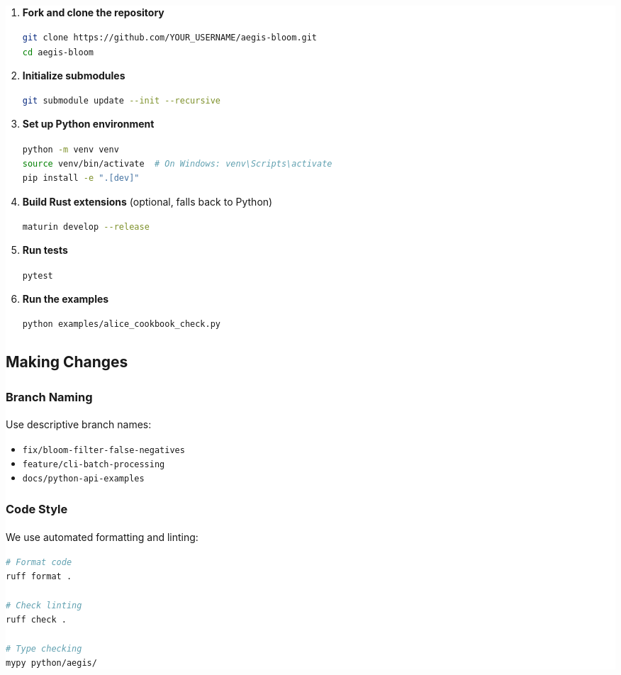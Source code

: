 1. **Fork and clone the repository**
   ```bash
   git clone https://github.com/YOUR_USERNAME/aegis-bloom.git
   cd aegis-bloom
   ```

2. **Initialize submodules**
   ```bash
   git submodule update --init --recursive
   ```

3. **Set up Python environment**
   ```bash
   python -m venv venv
   source venv/bin/activate  # On Windows: venv\Scripts\activate
   pip install -e ".[dev]"
   ```

4. **Build Rust extensions** (optional, falls back to Python)
   ```bash
   maturin develop --release
   ```

5. **Run tests**
   ```bash
   pytest
   ```

6. **Run the examples**
   ```bash
   python examples/alice_cookbook_check.py
   ```

## Making Changes

### Branch Naming

Use descriptive branch names:
- `fix/bloom-filter-false-negatives`
- `feature/cli-batch-processing`
- `docs/python-api-examples`

### Code Style

We use automated formatting and linting:

```bash
# Format code
ruff format .

# Check linting
ruff check .

# Type checking
mypy python/aegis/
```
